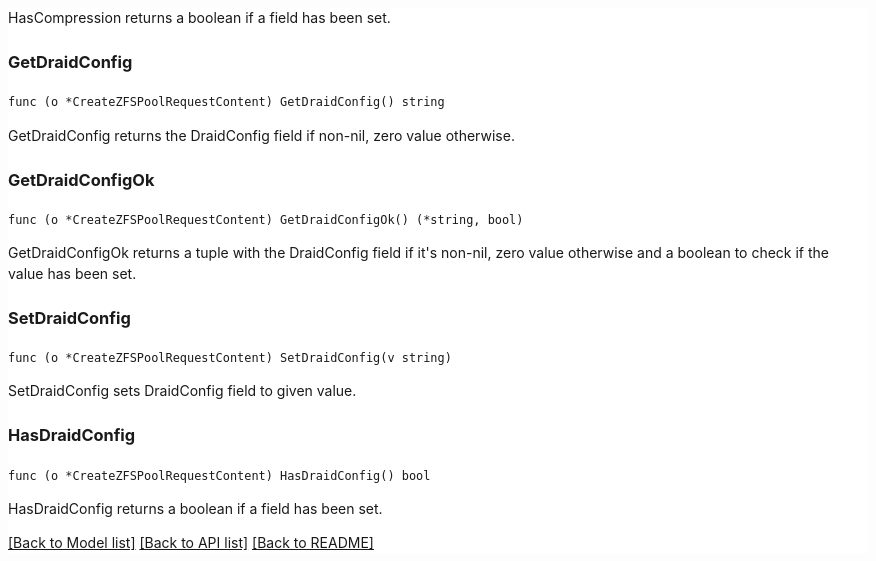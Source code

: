 HasCompression returns a boolean if a field has been set.

### GetDraidConfig

`func (o *CreateZFSPoolRequestContent) GetDraidConfig() string`

GetDraidConfig returns the DraidConfig field if non-nil, zero value otherwise.

### GetDraidConfigOk

`func (o *CreateZFSPoolRequestContent) GetDraidConfigOk() (*string, bool)`

GetDraidConfigOk returns a tuple with the DraidConfig field if it's non-nil, zero value otherwise
and a boolean to check if the value has been set.

### SetDraidConfig

`func (o *CreateZFSPoolRequestContent) SetDraidConfig(v string)`

SetDraidConfig sets DraidConfig field to given value.

### HasDraidConfig

`func (o *CreateZFSPoolRequestContent) HasDraidConfig() bool`

HasDraidConfig returns a boolean if a field has been set.


[[Back to Model list]](../README.md#documentation-for-models) [[Back to API list]](../README.md#documentation-for-api-endpoints) [[Back to README]](../README.md)


